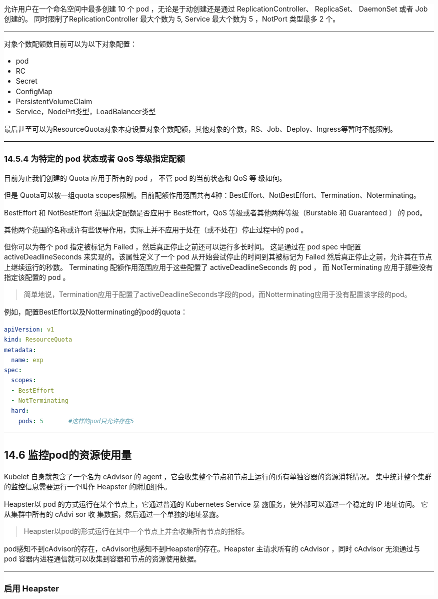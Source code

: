 允许用户在一个命名空间中最多创建 10 个 pod ，无论是于动创建还是通过 ReplicationController、 ReplicaSet、 DaemonSet 或者 Job 创建的。 同时限制了ReplicationController 最大个数为 5, Service 最大个数为 5 ，NotPort 类型最多 2 个。

---
对象个数配额数目前可以为以下对象配置：  
- pod
- RC
- Secret
- ConfigMap
- PersistentVolumeClaim
- Service，NodePrt类型，LoadBalancer类型

最后甚至可以为ResourceQuota对象本身设置对象个数配额，其他对象的个数，RS、Job、Deploy、Ingress等暂时不能限制。

---
### 14.5.4 为特定的 pod 状态或者 QoS 等级指定配额
目前为止我们创建的 Quota 应用于所有的 pod ， 不管 pod 的当前状态和 QoS 等
级如何。

但是 Quota可以被一组quota scopes限制。目前配额作用范围共有4种：BestEffort、NotBestEffort、Termination、Noterminating。

BestEffort 和 NotBestEffort 范围决定配额是否应用于 BestEffort，QoS 等级或者其他两种等级（Burstable 和 Guaranteed ） 的 pod。

其他两个范围的名称或许有些误导作用，实际上并不应用于处在（或不处在）停止过程中的 pod 。

但你可以为每个 pod 指定被标记为 Failed ，然后真正停止之前还可以运行多长时间。 这是通过在 pod spec 中配置 activeDeadlineSeconds 来实现的。该属性定义了一个 pod 从开始尝试停止的时间到其被标记为 Failed 然后真正停止之前，允许其在节点上继续运行的秒数。 Terminating 配额作用范围应用于这些配置了 activeDeadlineSeconds 的 pod ， 而 NotTerminating 应用于那些没有指定该配置的 pod 。

> 简单地说，Termination应用于配置了activeDeadlineSeconds字段的pod，而Notterminating应用于没有配置该字段的pod。

例如，配置BestEffort以及Notterminating的pod的quota：  
```yaml
apiVersion: v1
kind: ResourceQuota
metadata:
  name: exp
spec:
  scopes:
  - BestEffort
  - NotTerminating
  hard:
    pods: 5       #这样的pod只允许存在5
```

---
## 14.6 监控pod的资源使用量
Kubelet 自身就包含了一个名为 cAdvisor 的 agent ，它会收集整个节点和节点上运行的所有单独容器的资源消耗情况。 集中统计整个集群的监控信息需要运行一个叫作 Heapster 的附加组件。

Heapster以 pod 的方式运行在某个节点上，它通过普通的 Kubernetes Service 暴
露服务，使外部可以通过一个稳定的 IP 地址访问。 它从集群中所有的 cAdvi sor 收
集数据，然后通过一个单独的地址暴露。

> Heapster以pod的形式运行在其中一个节点上并会收集所有节点的指标。

pod感知不到cAdvisor的存在，cAdvisor也感知不到Heapster的存在。Heapster 主请求所有的 cAdvisor ，同时 cAdvisor 无须通过与 pod 容器内进程通信就可以收集到容器和节点的资源使用数据。

---
### 启用 Heapster
